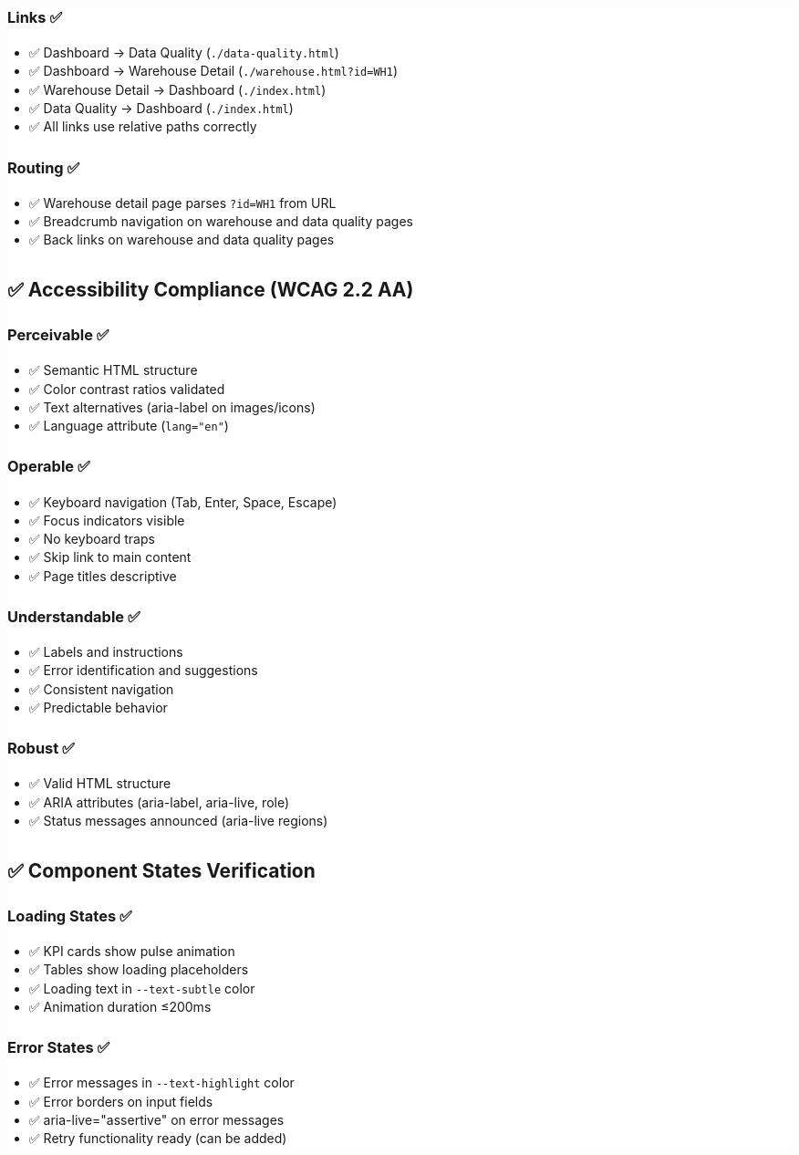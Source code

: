 ### Links ✅
- ✅ Dashboard → Data Quality (`./data-quality.html`)
- ✅ Dashboard → Warehouse Detail (`./warehouse.html?id=WH1`)
- ✅ Warehouse Detail → Dashboard (`./index.html`)
- ✅ Data Quality → Dashboard (`./index.html`)
- ✅ All links use relative paths correctly

### Routing ✅
- ✅ Warehouse detail page parses `?id=WH1` from URL
- ✅ Breadcrumb navigation on warehouse and data quality pages
- ✅ Back links on warehouse and data quality pages

## ✅ Accessibility Compliance (WCAG 2.2 AA)

### Perceivable ✅
- ✅ Semantic HTML structure
- ✅ Color contrast ratios validated
- ✅ Text alternatives (aria-label on images/icons)
- ✅ Language attribute (`lang="en"`)

### Operable ✅
- ✅ Keyboard navigation (Tab, Enter, Space, Escape)
- ✅ Focus indicators visible
- ✅ No keyboard traps
- ✅ Skip link to main content
- ✅ Page titles descriptive

### Understandable ✅
- ✅ Labels and instructions
- ✅ Error identification and suggestions
- ✅ Consistent navigation
- ✅ Predictable behavior

### Robust ✅
- ✅ Valid HTML structure
- ✅ ARIA attributes (aria-label, aria-live, role)
- ✅ Status messages announced (aria-live regions)

## ✅ Component States Verification

### Loading States ✅
- ✅ KPI cards show pulse animation
- ✅ Tables show loading placeholders
- ✅ Loading text in `--text-subtle` color
- ✅ Animation duration ≤200ms

### Error States ✅
- ✅ Error messages in `--text-highlight` color
- ✅ Error borders on input fields
- ✅ aria-live="assertive" on error messages
- ✅ Retry functionality ready (can be added)
